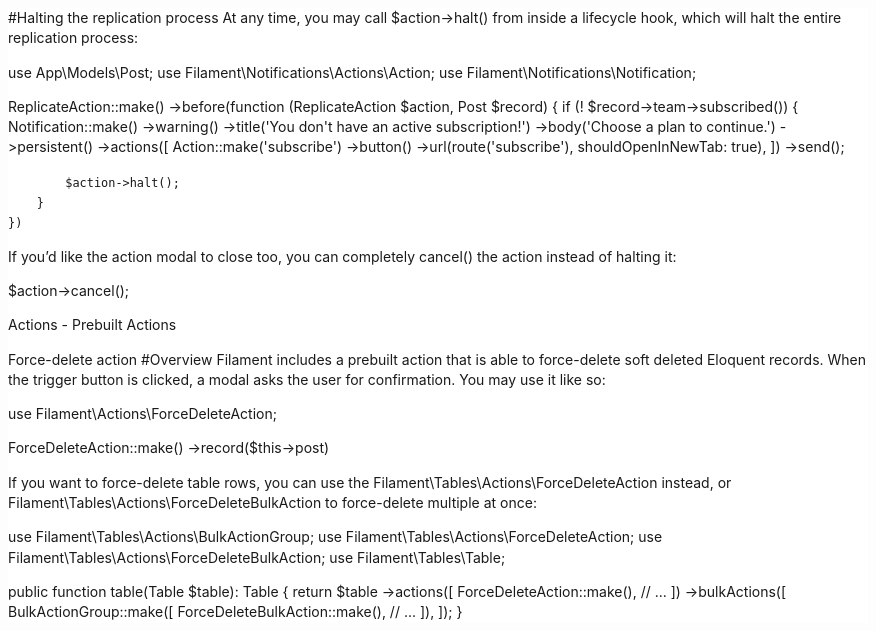 #Halting the replication process
At any time, you may call $action->halt() from inside a lifecycle hook, which will halt the entire replication process:

use App\Models\Post;
use Filament\Notifications\Actions\Action;
use Filament\Notifications\Notification;

ReplicateAction::make()
    ->before(function (ReplicateAction $action, Post $record) {
        if (! $record->team->subscribed()) {
            Notification::make()
                ->warning()
                ->title('You don\'t have an active subscription!')
                ->body('Choose a plan to continue.')
                ->persistent()
                ->actions([
                    Action::make('subscribe')
                        ->button()
                        ->url(route('subscribe'), shouldOpenInNewTab: true),
                ])
                ->send();
        
            $action->halt();
        }
    })

If you’d like the action modal to close too, you can completely cancel() the action instead of halting it:

$action->cancel();



Actions - Prebuilt Actions

Force-delete action
#Overview
Filament includes a prebuilt action that is able to force-delete soft deleted Eloquent records. When the trigger button is clicked, a modal asks the user for confirmation. You may use it like so:

use Filament\Actions\ForceDeleteAction;

ForceDeleteAction::make()
    ->record($this->post)

If you want to force-delete table rows, you can use the Filament\Tables\Actions\ForceDeleteAction instead, or Filament\Tables\Actions\ForceDeleteBulkAction to force-delete multiple at once:

use Filament\Tables\Actions\BulkActionGroup;
use Filament\Tables\Actions\ForceDeleteAction;
use Filament\Tables\Actions\ForceDeleteBulkAction;
use Filament\Tables\Table;

public function table(Table $table): Table
{
    return $table
        ->actions([
            ForceDeleteAction::make(),
            // ...
        ])
        ->bulkActions([
            BulkActionGroup::make([
                ForceDeleteBulkAction::make(),
                // ...
            ]),
        ]);
}
